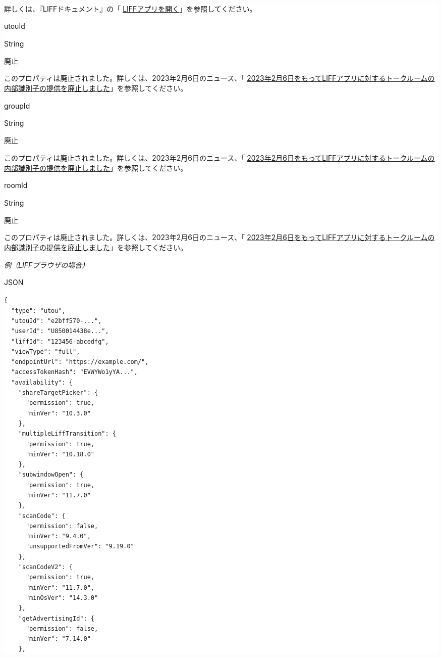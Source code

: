詳しくは、『LIFFドキュメント』の「 [LIFFアプリを開く](https://developers.line.biz/ja/docs/liff/opening-liff-app/)」を参照してください。

utouId

String

廃止

このプロパティは廃止されました。詳しくは、2023年2月6日のニュース、「 [2023年2月6日をもってLIFFアプリに対するトークルームの内部識別子の提供を廃止しました](https://developers.line.biz/ja/news/2023/02/06/liff-spec-change/)」を参照してください。

groupId

String

廃止

このプロパティは廃止されました。詳しくは、2023年2月6日のニュース、「 [2023年2月6日をもってLIFFアプリに対するトークルームの内部識別子の提供を廃止しました](https://developers.line.biz/ja/news/2023/02/06/liff-spec-change/)」を参照してください。

roomId

String

廃止

このプロパティは廃止されました。詳しくは、2023年2月6日のニュース、「 [2023年2月6日をもってLIFFアプリに対するトークルームの内部識別子の提供を廃止しました](https://developers.line.biz/ja/news/2023/02/06/liff-spec-change/)」を参照してください。

_例（LIFFブラウザの場合）_

JSON

```
{
  "type": "utou",
  "utouId": "e2bff570-...",
  "userId": "U850014438e...",
  "liffId": "123456-abcedfg",
  "viewType": "full",
  "endpointUrl": "https://example.com/",
  "accessTokenHash": "EVWYWo1yYA...",
  "availability": {
    "shareTargetPicker": {
      "permission": true,
      "minVer": "10.3.0"
    },
    "multipleLiffTransition": {
      "permission": true,
      "minVer": "10.18.0"
    },
    "subwindowOpen": {
      "permission": true,
      "minVer": "11.7.0"
    },
    "scanCode": {
      "permission": false,
      "minVer": "9.4.0",
      "unsupportedFromVer": "9.19.0"
    },
    "scanCodeV2": {
      "permission": true,
      "minVer": "11.7.0",
      "minOsVer": "14.3.0"
    },
    "getAdvertisingId": {
      "permission": false,
      "minVer": "7.14.0"
    },
```